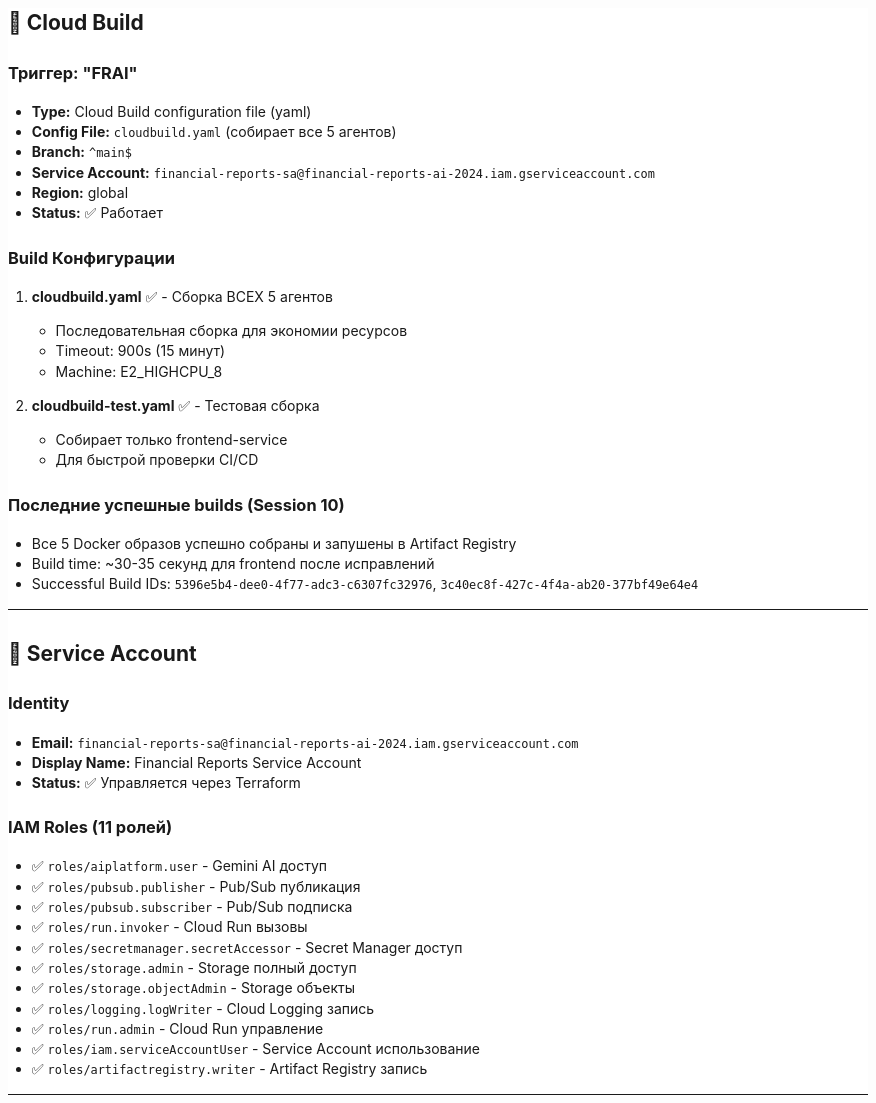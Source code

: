 ## 🔨 Cloud Build

### Триггер: "FRAI"
- **Type:** Cloud Build configuration file (yaml)
- **Config File:** `cloudbuild.yaml` (собирает все 5 агентов)
- **Branch:** `^main$`
- **Service Account:** `financial-reports-sa@financial-reports-ai-2024.iam.gserviceaccount.com`
- **Region:** global
- **Status:** ✅ Работает

### Build Конфигурации
1. **cloudbuild.yaml** ✅ - Сборка ВСЕХ 5 агентов
   - Последовательная сборка для экономии ресурсов
   - Timeout: 900s (15 минут)
   - Machine: E2_HIGHCPU_8
   
2. **cloudbuild-test.yaml** ✅ - Тестовая сборка
   - Собирает только frontend-service
   - Для быстрой проверки CI/CD

### Последние успешные builds (Session 10)
- Все 5 Docker образов успешно собраны и запушены в Artifact Registry
- Build time: ~30-35 секунд для frontend после исправлений
- Successful Build IDs: `5396e5b4-dee0-4f77-adc3-c6307fc32976`, `3c40ec8f-427c-4f4a-ab20-377bf49e64e4`

---

## 🔐 Service Account

### Identity
- **Email:** `financial-reports-sa@financial-reports-ai-2024.iam.gserviceaccount.com`
- **Display Name:** Financial Reports Service Account
- **Status:** ✅ Управляется через Terraform

### IAM Roles (11 ролей)
- ✅ `roles/aiplatform.user` - Gemini AI доступ
- ✅ `roles/pubsub.publisher` - Pub/Sub публикация
- ✅ `roles/pubsub.subscriber` - Pub/Sub подписка
- ✅ `roles/run.invoker` - Cloud Run вызовы
- ✅ `roles/secretmanager.secretAccessor` - Secret Manager доступ
- ✅ `roles/storage.admin` - Storage полный доступ
- ✅ `roles/storage.objectAdmin` - Storage объекты
- ✅ `roles/logging.logWriter` - Cloud Logging запись
- ✅ `roles/run.admin` - Cloud Run управление
- ✅ `roles/iam.serviceAccountUser` - Service Account использование
- ✅ `roles/artifactregistry.writer` - Artifact Registry запись

---

